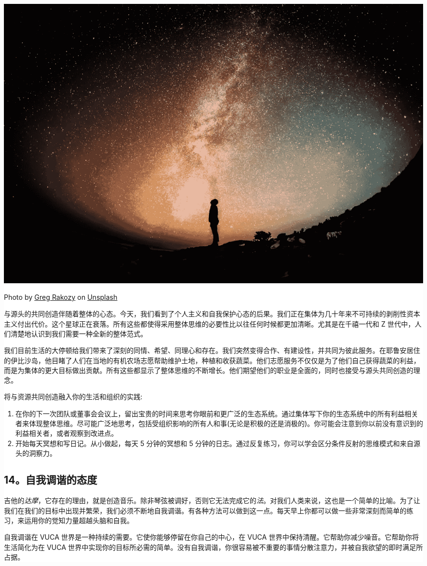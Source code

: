 ![](img/73084fd2f3ab34d3d0a01ed0ad15d302.png)

Photo by [Greg Rakozy](https://unsplash.com/@grakozy?utm_source=unsplash&utm_medium=referral&utm_content=creditCopyText) on [Unsplash](https://unsplash.com/s/photos/universe?utm_source=unsplash&utm_medium=referral&utm_content=creditCopyText)

与源头的共同创造伴随着整体的心态。今天，我们看到了个人主义和自我保护心态的后果。我们正在集体为几十年来不可持续的剥削性资本主义付出代价。这个星球正在衰落。所有这些都使得采用整体思维的必要性比以往任何时候都更加清晰。尤其是在千禧一代和 Z 世代中，人们清楚地认识到我们需要一种全新的整体范式。

我们目前生活的大停顿给我们带来了深刻的同情、希望、同理心和存在。我们突然变得合作、有建设性，并共同为彼此服务。在耶鲁安居住的伊比沙岛，他目睹了人们在当地的有机农场志愿帮助维护土地，种植和收获蔬菜。他们志愿服务不仅仅是为了他们自己获得蔬菜的利益，而是为集体的更大目标做出贡献。所有这些都显示了整体思维的不断增长。他们期望他们的职业是全面的，同时也接受与源头共同创造的理念。

将与资源共同创造融入你的生活和组织的实践:

1.  在你的下一次团队或董事会会议上，留出宝贵的时间来思考你眼前和更广泛的生态系统。通过集体写下你的生态系统中的所有利益相关者来体现整体思维。尽可能广泛地思考，包括受组织影响的所有人和事(无论是积极的还是消极的)。你可能会注意到你以前没有意识到的利益相关者，或者观察到改进点。
2.  开始每天冥想和写日记。从小做起，每天 5 分钟的冥想和 5 分钟的日志。通过反复练习，你可以学会区分条件反射的思维模式和来自源头的洞察力。

## **14。自我调谐的态度**

吉他的*达摩*，它存在的理由，就是创造音乐。除非琴弦被调好，否则它无法完成它的*法*。对我们人类来说，这也是一个简单的比喻。为了让我们在我们的目标中出现并繁荣，我们必须不断地自我调谐。有各种方法可以做到这一点。每天早上你都可以做一些非常深刻而简单的练习，来运用你的觉知力量超越头脑和自我。

自我调谐在 VUCA 世界是一种持续的需要。它使你能够停留在你自己的中心，在 VUCA 世界中保持清醒。它帮助你减少噪音。它帮助你将生活简化为在 VUCA 世界中实现你的目标所必需的简单。没有自我调谐，你很容易被不重要的事情分散注意力，并被自我欲望的即时满足所占据。
